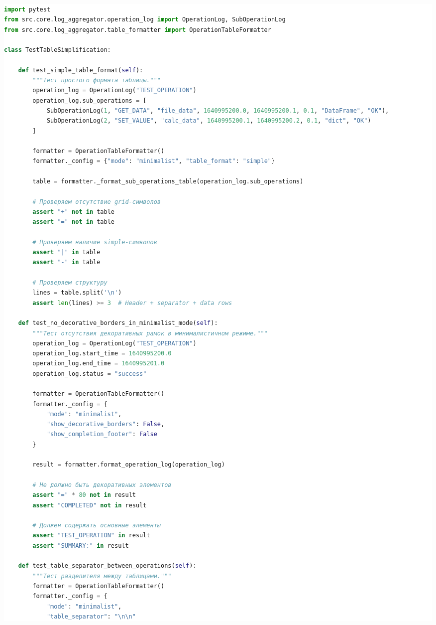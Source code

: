 ```python
import pytest
from src.core.log_aggregator.operation_log import OperationLog, SubOperationLog
from src.core.log_aggregator.table_formatter import OperationTableFormatter

class TestTableSimplification:
    
    def test_simple_table_format(self):
        """Тест простого формата таблицы."""
        operation_log = OperationLog("TEST_OPERATION")
        operation_log.sub_operations = [
            SubOperationLog(1, "GET_DATA", "file_data", 1640995200.0, 1640995200.1, 0.1, "DataFrame", "OK"),
            SubOperationLog(2, "SET_VALUE", "calc_data", 1640995200.1, 1640995200.2, 0.1, "dict", "OK")
        ]
        
        formatter = OperationTableFormatter()
        formatter._config = {"mode": "minimalist", "table_format": "simple"}
        
        table = formatter._format_sub_operations_table(operation_log.sub_operations)
        
        # Проверяем отсутствие grid-символов
        assert "+" not in table
        assert "=" not in table
        
        # Проверяем наличие simple-символов
        assert "|" in table
        assert "-" in table
        
        # Проверяем структуру
        lines = table.split('\n')
        assert len(lines) >= 3  # Header + separator + data rows
    
    def test_no_decorative_borders_in_minimalist_mode(self):
        """Тест отсутствия декоративных рамок в минималистичном режиме."""
        operation_log = OperationLog("TEST_OPERATION")
        operation_log.start_time = 1640995200.0
        operation_log.end_time = 1640995201.0
        operation_log.status = "success"
        
        formatter = OperationTableFormatter()
        formatter._config = {
            "mode": "minimalist",
            "show_decorative_borders": False,
            "show_completion_footer": False
        }
        
        result = formatter.format_operation_log(operation_log)
        
        # Не должно быть декоративных элементов
        assert "=" * 80 not in result
        assert "COMPLETED" not in result
        
        # Должен содержать основные элементы
        assert "TEST_OPERATION" in result
        assert "SUMMARY:" in result
    
    def test_table_separator_between_operations(self):
        """Тест разделителя между таблицами."""
        formatter = OperationTableFormatter()
        formatter._config = {
            "mode": "minimalist",
            "table_separator": "\n\n"
```